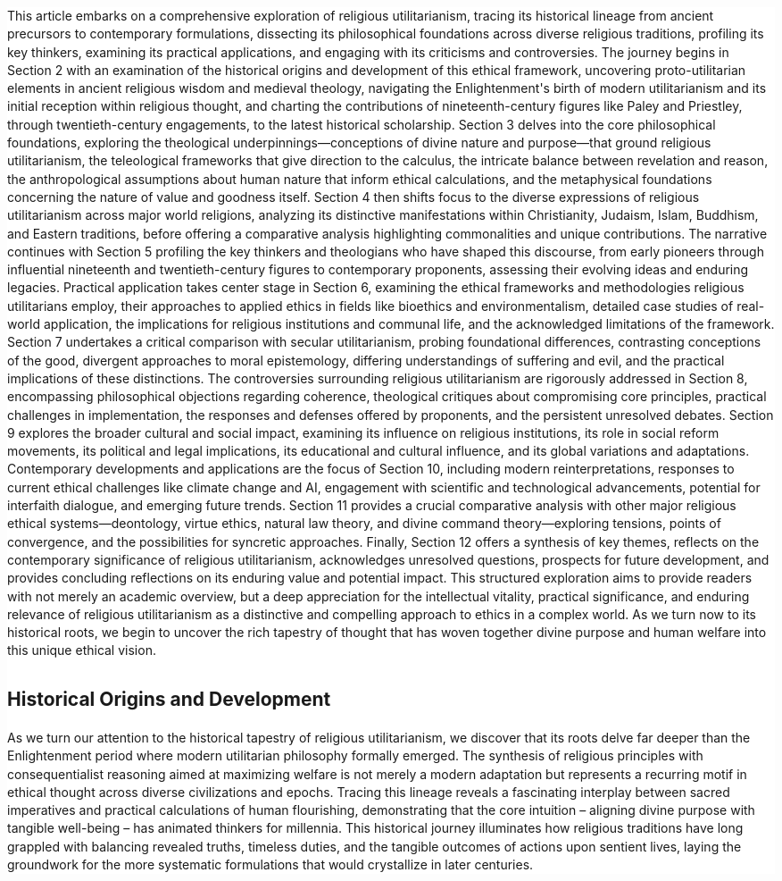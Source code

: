This article embarks on a comprehensive exploration of religious utilitarianism, tracing its historical lineage from ancient precursors to contemporary formulations, dissecting its philosophical foundations across diverse religious traditions, profiling its key thinkers, examining its practical applications, and engaging with its criticisms and controversies. The journey begins in Section 2 with an examination of the historical origins and development of this ethical framework, uncovering proto-utilitarian elements in ancient religious wisdom and medieval theology, navigating the Enlightenment's birth of modern utilitarianism and its initial reception within religious thought, and charting the contributions of nineteenth-century figures like Paley and Priestley, through twentieth-century engagements, to the latest historical scholarship. Section 3 delves into the core philosophical foundations, exploring the theological underpinnings—conceptions of divine nature and purpose—that ground religious utilitarianism, the teleological frameworks that give direction to the calculus, the intricate balance between revelation and reason, the anthropological assumptions about human nature that inform ethical calculations, and the metaphysical foundations concerning the nature of value and goodness itself. Section 4 then shifts focus to the diverse expressions of religious utilitarianism across major world religions, analyzing its distinctive manifestations within Christianity, Judaism, Islam, Buddhism, and Eastern traditions, before offering a comparative analysis highlighting commonalities and unique contributions. The narrative continues with Section 5 profiling the key thinkers and theologians who have shaped this discourse, from early pioneers through influential nineteenth and twentieth-century figures to contemporary proponents, assessing their evolving ideas and enduring legacies. Practical application takes center stage in Section 6, examining the ethical frameworks and methodologies religious utilitarians employ, their approaches to applied ethics in fields like bioethics and environmentalism, detailed case studies of real-world application, the implications for religious institutions and communal life, and the acknowledged limitations of the framework. Section 7 undertakes a critical comparison with secular utilitarianism, probing foundational differences, contrasting conceptions of the good, divergent approaches to moral epistemology, differing understandings of suffering and evil, and the practical implications of these distinctions. The controversies surrounding religious utilitarianism are rigorously addressed in Section 8, encompassing philosophical objections regarding coherence, theological critiques about compromising core principles, practical challenges in implementation, the responses and defenses offered by proponents, and the persistent unresolved debates. Section 9 explores the broader cultural and social impact, examining its influence on religious institutions, its role in social reform movements, its political and legal implications, its educational and cultural influence, and its global variations and adaptations. Contemporary developments and applications are the focus of Section 10, including modern reinterpretations, responses to current ethical challenges like climate change and AI, engagement with scientific and technological advancements, potential for interfaith dialogue, and emerging future trends. Section 11 provides a crucial comparative analysis with other major religious ethical systems—deontology, virtue ethics, natural law theory, and divine command theory—exploring tensions, points of convergence, and the possibilities for syncretic approaches. Finally, Section 12 offers a synthesis of key themes, reflects on the contemporary significance of religious utilitarianism, acknowledges unresolved questions, prospects for future development, and provides concluding reflections on its enduring value and potential impact. This structured exploration aims to provide readers with not merely an academic overview, but a deep appreciation for the intellectual vitality, practical significance, and enduring relevance of religious utilitarianism as a distinctive and compelling approach to ethics in a complex world. As we turn now to its historical roots, we begin to uncover the rich tapestry of thought that has woven together divine purpose and human welfare into this unique ethical vision.

## Historical Origins and Development

As we turn our attention to the historical tapestry of religious utilitarianism, we discover that its roots delve far deeper than the Enlightenment period where modern utilitarian philosophy formally emerged. The synthesis of religious principles with consequentialist reasoning aimed at maximizing welfare is not merely a modern adaptation but represents a recurring motif in ethical thought across diverse civilizations and epochs. Tracing this lineage reveals a fascinating interplay between sacred imperatives and practical calculations of human flourishing, demonstrating that the core intuition – aligning divine purpose with tangible well-being – has animated thinkers for millennia. This historical journey illuminates how religious traditions have long grappled with balancing revealed truths, timeless duties, and the tangible outcomes of actions upon sentient lives, laying the groundwork for the more systematic formulations that would crystallize in later centuries.
